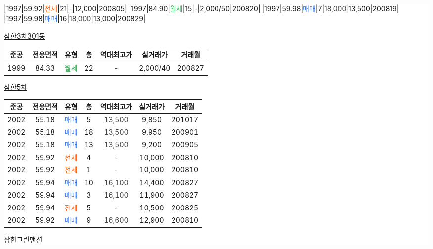 |1997|59.92|<span style="color:#ff5a00">전세</span>|21|<span style="color:#444444">-</span>|12,000|200805|
|1997|84.90|<span style="color:#34a853">월세</span>|15|<span style="color:#444444">-</span>|2,000/50|200820|
|1997|59.98|<span style="color:#4285f3">매매</span>|7|<span style="color:#444444">18,000</span>|13,500|200819|
|1997|59.98|<span style="color:#4285f3">매매</span>|16|<span style="color:#444444">18,000</span>|13,000|200829|


<script async src="//pagead2.googlesyndication.com/pagead/js/adsbygoogle.js"></script>

<ins class="adsbygoogle"
     style="display:block"
     data-ad-client="ca-pub-2446590836940007"
     data-ad-slot="1659523306"
     data-ad-format="auto"
     data-full-width-responsive="true"></ins>
<script>
(adsbygoogle = window.adsbygoogle || []).push({});
</script>


[삼한3차301동](https://search.naver.com/search.naver?query=%EB%B6%80%EC%82%B0%EA%B4%91%EC%97%AD%EC%8B%9C+%ED%95%B4%EC%9A%B4%EB%8C%80%EA%B5%AC+%EB%B0%98%EC%86%A1%EB%8F%99+%EC%82%BC%ED%95%9C3%EC%B0%A8301%EB%8F%99)

|준공|전용면적|유형|층|역대최고가|실거래가|거래월|
|:---:|:---:|:---:|:---:|:---:|:---:|:---:|
|1999|84.33|<span style="color:#34a853">월세</span>|22|<span style="color:#444444">-</span>|2,000/40|200827|

[삼한5차](https://search.naver.com/search.naver?query=%EB%B6%80%EC%82%B0%EA%B4%91%EC%97%AD%EC%8B%9C+%ED%95%B4%EC%9A%B4%EB%8C%80%EA%B5%AC+%EB%B0%98%EC%86%A1%EB%8F%99+%EC%82%BC%ED%95%9C5%EC%B0%A8)

|준공|전용면적|유형|층|역대최고가|실거래가|거래월|
|:---:|:---:|:---:|:---:|:---:|:---:|:---:|
|2002|55.18|<span style="color:#4285f3">매매</span>|5|<span style="color:#444444">13,500</span>|9,850|201017|
|2002|55.18|<span style="color:#4285f3">매매</span>|18|<span style="color:#444444">13,500</span>|9,950|200901|
|2002|55.18|<span style="color:#4285f3">매매</span>|13|<span style="color:#444444">13,500</span>|9,200|200905|
|2002|59.92|<span style="color:#ff5a00">전세</span>|4|<span style="color:#444444">-</span>|10,000|200810|
|2002|59.92|<span style="color:#ff5a00">전세</span>|1|<span style="color:#444444">-</span>|10,000|200810|
|2002|59.94|<span style="color:#4285f3">매매</span>|10|<span style="color:#444444">16,100</span>|14,400|200827|
|2002|59.94|<span style="color:#4285f3">매매</span>|3|<span style="color:#444444">16,100</span>|11,900|200827|
|2002|59.94|<span style="color:#ff5a00">전세</span>|5|<span style="color:#444444">-</span>|10,500|200825|
|2002|59.92|<span style="color:#4285f3">매매</span>|9|<span style="color:#444444">16,600</span>|12,900|200810|

[삼한그린맨션](https://search.naver.com/search.naver?query=%EB%B6%80%EC%82%B0%EA%B4%91%EC%97%AD%EC%8B%9C+%ED%95%B4%EC%9A%B4%EB%8C%80%EA%B5%AC+%EB%B0%98%EC%86%A1%EB%8F%99+%EC%82%BC%ED%95%9C%EA%B7%B8%EB%A6%B0%EB%A7%A8%EC%85%98)
